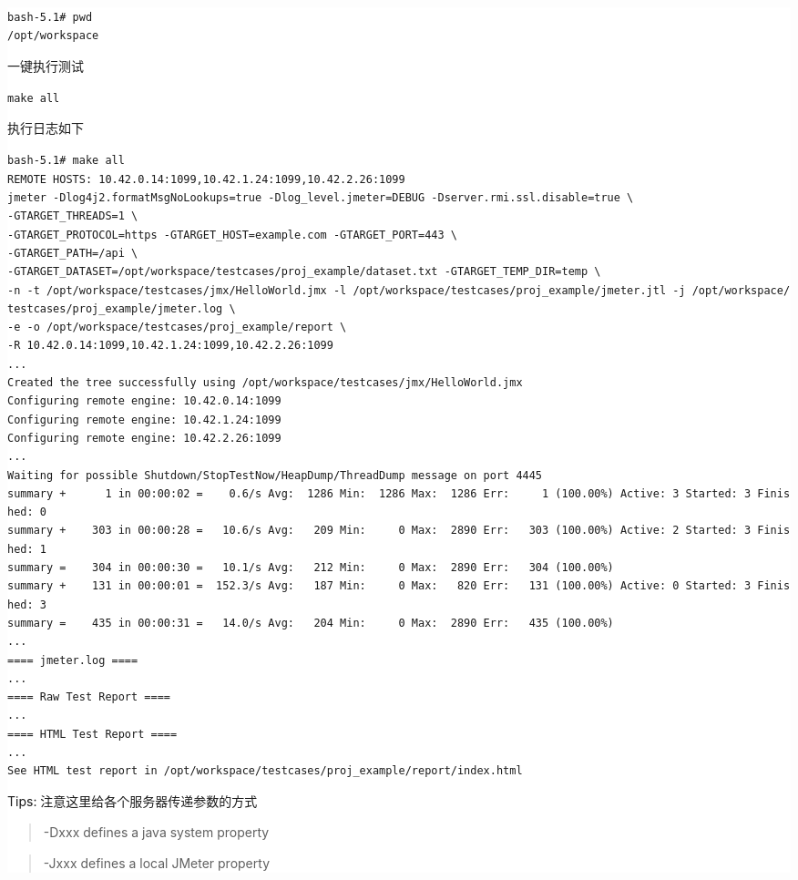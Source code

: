```text
bash-5.1# pwd
/opt/workspace
```

一键执行测试

```shell
make all
```

执行日志如下

```text
bash-5.1# make all
REMOTE HOSTS: 10.42.0.14:1099,10.42.1.24:1099,10.42.2.26:1099
jmeter -Dlog4j2.formatMsgNoLookups=true -Dlog_level.jmeter=DEBUG -Dserver.rmi.ssl.disable=true \
-GTARGET_THREADS=1 \
-GTARGET_PROTOCOL=https -GTARGET_HOST=example.com -GTARGET_PORT=443 \
-GTARGET_PATH=/api \
-GTARGET_DATASET=/opt/workspace/testcases/proj_example/dataset.txt -GTARGET_TEMP_DIR=temp \
-n -t /opt/workspace/testcases/jmx/HelloWorld.jmx -l /opt/workspace/testcases/proj_example/jmeter.jtl -j /opt/workspace/testcases/proj_example/jmeter.log \
-e -o /opt/workspace/testcases/proj_example/report \
-R 10.42.0.14:1099,10.42.1.24:1099,10.42.2.26:1099
...
Created the tree successfully using /opt/workspace/testcases/jmx/HelloWorld.jmx
Configuring remote engine: 10.42.0.14:1099
Configuring remote engine: 10.42.1.24:1099
Configuring remote engine: 10.42.2.26:1099
...
Waiting for possible Shutdown/StopTestNow/HeapDump/ThreadDump message on port 4445
summary +      1 in 00:00:02 =    0.6/s Avg:  1286 Min:  1286 Max:  1286 Err:     1 (100.00%) Active: 3 Started: 3 Finished: 0
summary +    303 in 00:00:28 =   10.6/s Avg:   209 Min:     0 Max:  2890 Err:   303 (100.00%) Active: 2 Started: 3 Finished: 1
summary =    304 in 00:00:30 =   10.1/s Avg:   212 Min:     0 Max:  2890 Err:   304 (100.00%)
summary +    131 in 00:00:01 =  152.3/s Avg:   187 Min:     0 Max:   820 Err:   131 (100.00%) Active: 0 Started: 3 Finished: 3
summary =    435 in 00:00:31 =   14.0/s Avg:   204 Min:     0 Max:  2890 Err:   435 (100.00%)
...
==== jmeter.log ====
...
==== Raw Test Report ====
...
==== HTML Test Report ====
...
See HTML test report in /opt/workspace/testcases/proj_example/report/index.html
```

Tips: 注意这里给各个服务器传递参数的方式

> -Dxxx defines a java system property

> -Jxxx defines a local JMeter property
